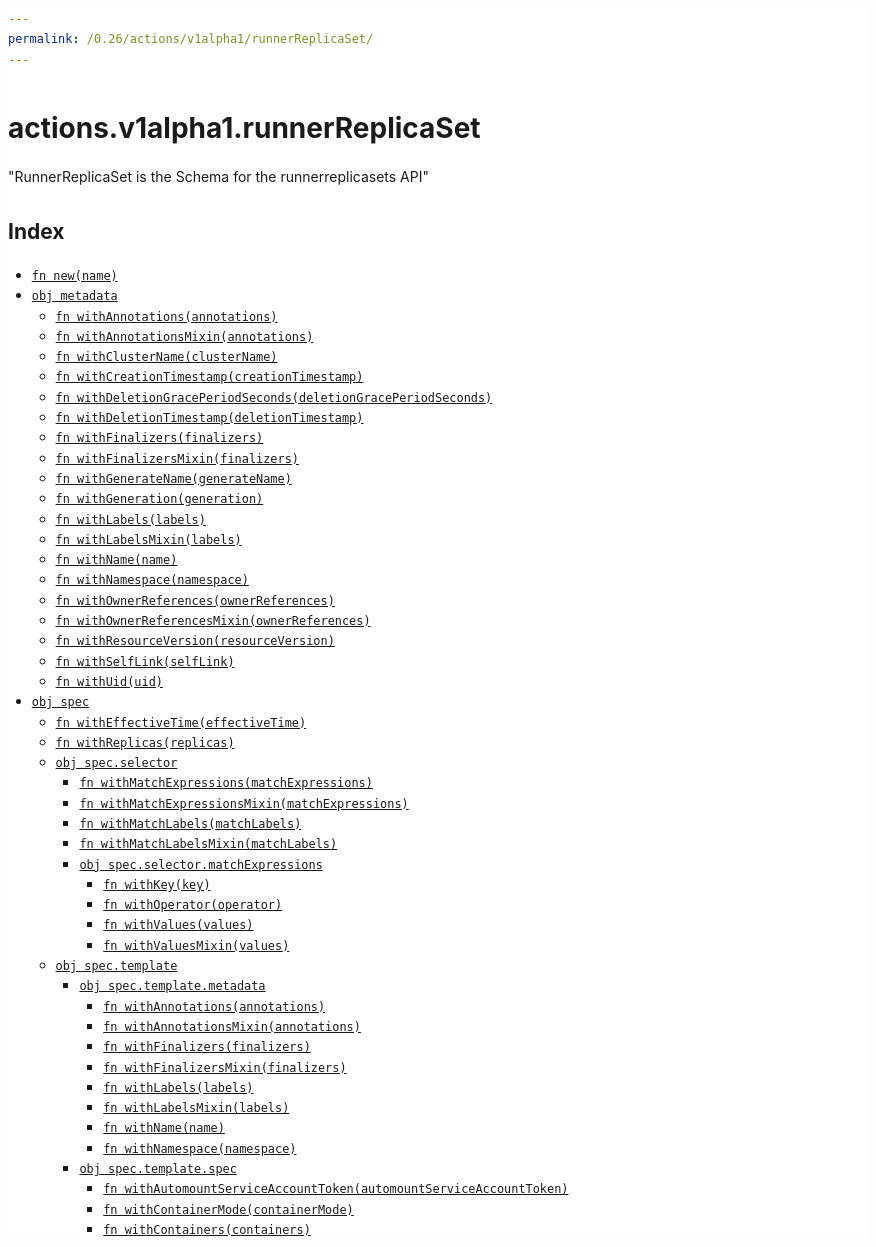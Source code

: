 ```yaml
---
permalink: /0.26/actions/v1alpha1/runnerReplicaSet/
---
```


# actions.v1alpha1.runnerReplicaSet

"RunnerReplicaSet is the Schema for the runnerreplicasets API"

## Index

* [`fn new(name)`](#fn-new)
* [`obj metadata`](#obj-metadata)
  * [`fn withAnnotations(annotations)`](#fn-metadatawithannotations)
  * [`fn withAnnotationsMixin(annotations)`](#fn-metadatawithannotationsmixin)
  * [`fn withClusterName(clusterName)`](#fn-metadatawithclustername)
  * [`fn withCreationTimestamp(creationTimestamp)`](#fn-metadatawithcreationtimestamp)
  * [`fn withDeletionGracePeriodSeconds(deletionGracePeriodSeconds)`](#fn-metadatawithdeletiongraceperiodseconds)
  * [`fn withDeletionTimestamp(deletionTimestamp)`](#fn-metadatawithdeletiontimestamp)
  * [`fn withFinalizers(finalizers)`](#fn-metadatawithfinalizers)
  * [`fn withFinalizersMixin(finalizers)`](#fn-metadatawithfinalizersmixin)
  * [`fn withGenerateName(generateName)`](#fn-metadatawithgeneratename)
  * [`fn withGeneration(generation)`](#fn-metadatawithgeneration)
  * [`fn withLabels(labels)`](#fn-metadatawithlabels)
  * [`fn withLabelsMixin(labels)`](#fn-metadatawithlabelsmixin)
  * [`fn withName(name)`](#fn-metadatawithname)
  * [`fn withNamespace(namespace)`](#fn-metadatawithnamespace)
  * [`fn withOwnerReferences(ownerReferences)`](#fn-metadatawithownerreferences)
  * [`fn withOwnerReferencesMixin(ownerReferences)`](#fn-metadatawithownerreferencesmixin)
  * [`fn withResourceVersion(resourceVersion)`](#fn-metadatawithresourceversion)
  * [`fn withSelfLink(selfLink)`](#fn-metadatawithselflink)
  * [`fn withUid(uid)`](#fn-metadatawithuid)
* [`obj spec`](#obj-spec)
  * [`fn withEffectiveTime(effectiveTime)`](#fn-specwitheffectivetime)
  * [`fn withReplicas(replicas)`](#fn-specwithreplicas)
  * [`obj spec.selector`](#obj-specselector)
    * [`fn withMatchExpressions(matchExpressions)`](#fn-specselectorwithmatchexpressions)
    * [`fn withMatchExpressionsMixin(matchExpressions)`](#fn-specselectorwithmatchexpressionsmixin)
    * [`fn withMatchLabels(matchLabels)`](#fn-specselectorwithmatchlabels)
    * [`fn withMatchLabelsMixin(matchLabels)`](#fn-specselectorwithmatchlabelsmixin)
    * [`obj spec.selector.matchExpressions`](#obj-specselectormatchexpressions)
      * [`fn withKey(key)`](#fn-specselectormatchexpressionswithkey)
      * [`fn withOperator(operator)`](#fn-specselectormatchexpressionswithoperator)
      * [`fn withValues(values)`](#fn-specselectormatchexpressionswithvalues)
      * [`fn withValuesMixin(values)`](#fn-specselectormatchexpressionswithvaluesmixin)
  * [`obj spec.template`](#obj-spectemplate)
    * [`obj spec.template.metadata`](#obj-spectemplatemetadata)
      * [`fn withAnnotations(annotations)`](#fn-spectemplatemetadatawithannotations)
      * [`fn withAnnotationsMixin(annotations)`](#fn-spectemplatemetadatawithannotationsmixin)
      * [`fn withFinalizers(finalizers)`](#fn-spectemplatemetadatawithfinalizers)
      * [`fn withFinalizersMixin(finalizers)`](#fn-spectemplatemetadatawithfinalizersmixin)
      * [`fn withLabels(labels)`](#fn-spectemplatemetadatawithlabels)
      * [`fn withLabelsMixin(labels)`](#fn-spectemplatemetadatawithlabelsmixin)
      * [`fn withName(name)`](#fn-spectemplatemetadatawithname)
      * [`fn withNamespace(namespace)`](#fn-spectemplatemetadatawithnamespace)
    * [`obj spec.template.spec`](#obj-spectemplatespec)
      * [`fn withAutomountServiceAccountToken(automountServiceAccountToken)`](#fn-spectemplatespecwithautomountserviceaccounttoken)
      * [`fn withContainerMode(containerMode)`](#fn-spectemplatespecwithcontainermode)
      * [`fn withContainers(containers)`](#fn-spectemplatespecwithcontainers)
